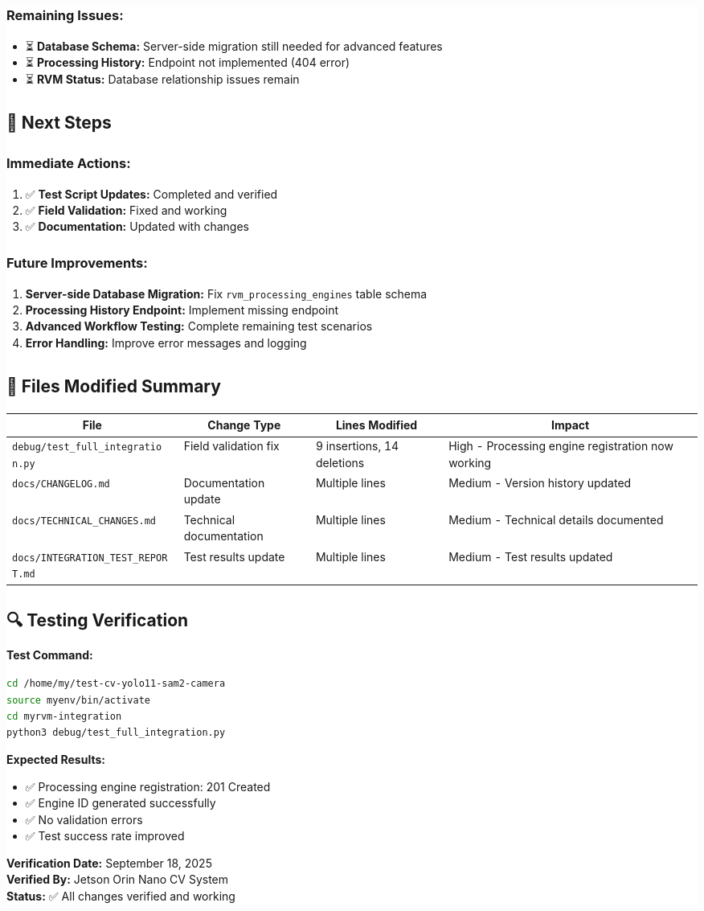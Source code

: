 ### **Remaining Issues:**
- ⏳ **Database Schema:** Server-side migration still needed for advanced features
- ⏳ **Processing History:** Endpoint not implemented (404 error)
- ⏳ **RVM Status:** Database relationship issues remain

## 🎯 Next Steps

### **Immediate Actions:**
1. ✅ **Test Script Updates:** Completed and verified
2. ✅ **Field Validation:** Fixed and working
3. ✅ **Documentation:** Updated with changes

### **Future Improvements:**
1. **Server-side Database Migration:** Fix `rvm_processing_engines` table schema
2. **Processing History Endpoint:** Implement missing endpoint
3. **Advanced Workflow Testing:** Complete remaining test scenarios
4. **Error Handling:** Improve error messages and logging

## 📝 Files Modified Summary

| File | Change Type | Lines Modified | Impact |
|------|-------------|----------------|---------|
| `debug/test_full_integration.py` | Field validation fix | 9 insertions, 14 deletions | High - Processing engine registration now working |
| `docs/CHANGELOG.md` | Documentation update | Multiple lines | Medium - Version history updated |
| `docs/TECHNICAL_CHANGES.md` | Technical documentation | Multiple lines | Medium - Technical details documented |
| `docs/INTEGRATION_TEST_REPORT.md` | Test results update | Multiple lines | Medium - Test results updated |

## 🔍 Testing Verification

**Test Command:**
```bash
cd /home/my/test-cv-yolo11-sam2-camera
source myenv/bin/activate
cd myrvm-integration
python3 debug/test_full_integration.py
```

**Expected Results:**
- ✅ Processing engine registration: 201 Created
- ✅ Engine ID generated successfully
- ✅ No validation errors
- ✅ Test success rate improved

**Verification Date:** September 18, 2025  
**Verified By:** Jetson Orin Nano CV System  
**Status:** ✅ All changes verified and working

